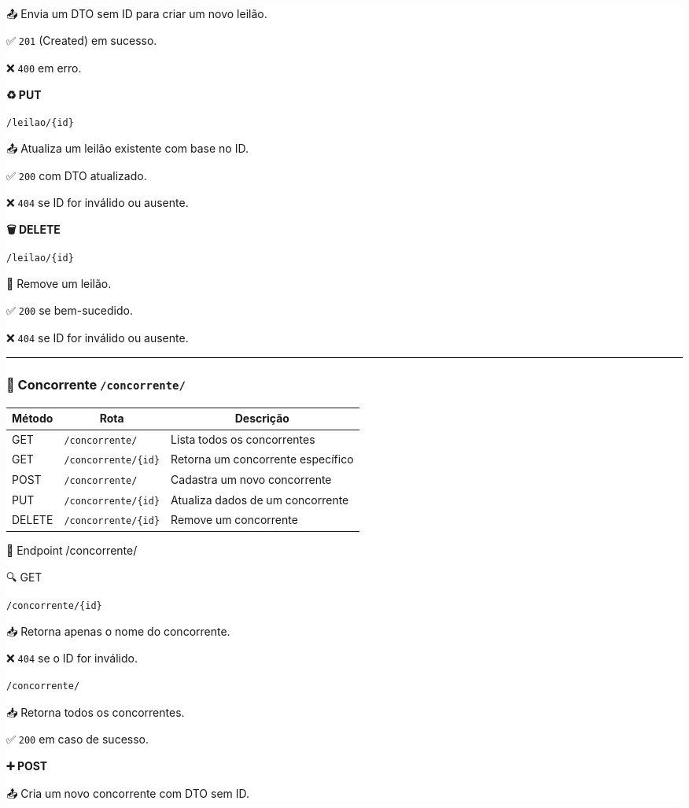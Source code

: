 📤 Envia um DTO sem ID para criar um novo leilão.

✅ `201` (Created) em sucesso.

❌ `400` em erro.

**♻️ PUT**

`/leilao/{id}`

📤 Atualiza um leilão existente com base no ID.

✅ `200` com DTO atualizado.

❌ `404` se ID for inválido ou ausente.

**🗑️ DELETE**

`/leilao/{id}`

🧹 Remove um leilão.

✅ `200` se bem-sucedido.

❌ `404` se ID for inválido ou ausente.

---

### 🔹 Concorrente `/concorrente/`

| Método | Rota                | Descrição                         |
| ------ | ------------------- | --------------------------------- |
| GET    | `/concorrente/`     | Lista todos os concorrentes       |
| GET    | `/concorrente/{id}` | Retorna um concorrente específico |
| POST   | `/concorrente/`     | Cadastra um novo concorrente      |
| PUT    | `/concorrente/{id}` | Atualiza dados de um concorrente  |
| DELETE | `/concorrente/{id}` | Remove um concorrente             |

🔹 Endpoint /concorrente/

🔍 GET

`/concorrente/{id}`

📥 Retorna apenas o nome do concorrente.

❌ `404` se o ID for inválido.

`/concorrente/`

📥 Retorna todos os concorrentes.

✅ `200` em caso de sucesso.

**➕ POST**

📤 Cria um novo concorrente com DTO sem ID.

